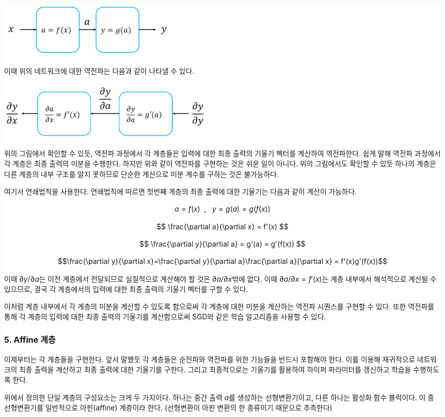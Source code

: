 <img src="images/7_ANN_Classifier/Figure8_forward_propa.png" width="330px">

이때 위의 네트워크에 대한 역전파는 다음과 같이 나타낼 수 있다.

<img src="images/7_ANN_Classifier/Figure9_backward_propa.png" width="400px">

위의 그림에서 확인할 수 있듯, 역전파 과정에서 각 계층들은 입력에 대한 최종 출력의 기울기 벡터를 계산하여 역전파한다. 쉽게 말해 역전파 과정에서 각 계층은 최종 출력의 미분을 수행한다. 하지만 위와 같이 역전파를 구현하는 것은 쉬운 일이 아니다. 위의 그림에서도 확인할 수 있듯 하나의 계층은 다른 계층의 내부 구조를 알지 못하므로 단순한 계산으로 미분 계수를 구하는 것은 불가능하다.

여기서 연쇄법칙을 사용한다. 연쇄법칙에 따르면 첫번째 계층의 최종 출력에 대한 기울기는 다음과 같이 계산이 가능하다.

$$ a = f(x) \ \ , \ \ \ y = g(a) = g(f(x)) $$

$$ \frac{\partial a}{\partial x} = f'(x) $$

$$ \frac{\partial y}{\partial a} = g'(a) = g'(f(x)) $$

$$\frac{\partial y}{\partial x}=\frac{\partial y}{\partial a}\frac{\partial a}{\partial x} = f'(x)g'(f(x))$$

이때 $\partial y / \partial a$는 이전 계층에서 전달되므로 실질적으로 계산해야 할 것은 $\partial a / \partial x$밖에 없다. 이때 $\partial a / \partial x = f'(x)$는 계층 내부에서 해석적으로 계산될 수 있으므로, 결국 각 계층에서의 입력에 대한 최종 출력의 기울기 벡터를 구할 수 있다.

이처럼 계층 내부에서 각 계층의 미분을 계산할 수 있도록 함으로써 각 계층에 대한 미분을 계산하는 역전파 시퀀스를 구현할 수 있다. 또한 역전파를 통해 각 계층의 입력에 대한 최종 출력의 기울기를 계산함으로써 SGD와 같은 학습 알고리즘을 사용할 수 있다.

### 5. Affine 계층

이제부터는 각 계층들을 구현한다. 앞서 말했듯 각 계층들은 순전파와 역전파를 위한 기능들을 반드시 포함해야 한다. 이를 이용해 재귀적으로 네트워크의 최종 출력을 계산하고 최종 출력에 대한 기울기를 구한다. 그리고 최종적으로는 기울기를 활용하여 하이퍼 파라미터를 갱신하고 학습을 수행하도록 한다.

위에서 정의한 단일 계층의 구성요소는 크게 두 가지이다. 하나는 중간 출력 $a$를 생성하는 선형변환기이고, 다른 하나는 활성화 함수 블럭이다. 이 중 선형변환기를 일반적으로 아핀(affine) 계층이라 한다. (선형변환이 아핀 변환의 한 종류이기 때문으로 추측한다)
